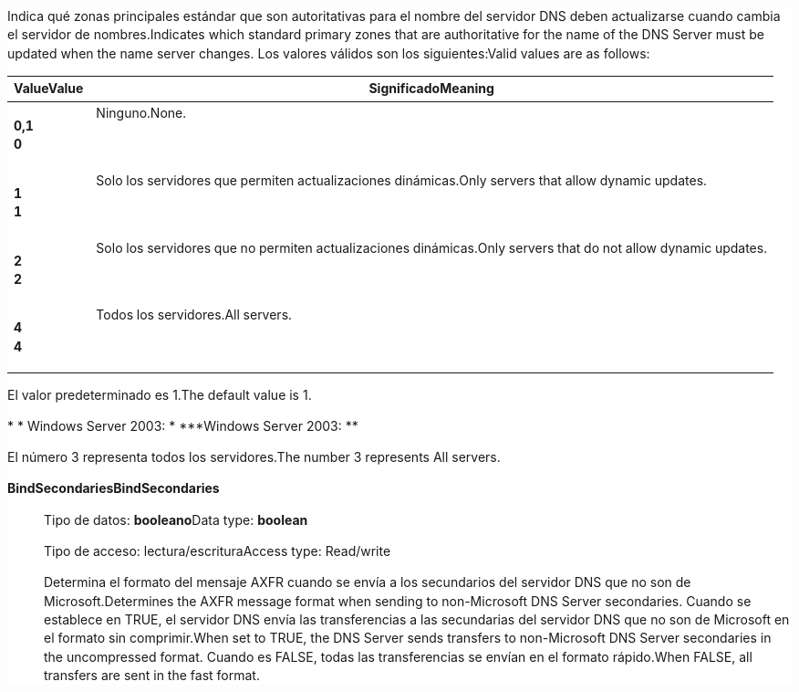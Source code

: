 <span data-ttu-id="2c956-159">Indica qué zonas principales estándar que son autoritativas para el nombre del servidor DNS deben actualizarse cuando cambia el servidor de nombres.</span><span class="sxs-lookup"><span data-stu-id="2c956-159">Indicates which standard primary zones that are authoritative for the name of the DNS Server must be updated when the name server changes.</span></span> <span data-ttu-id="2c956-160">Los valores válidos son los siguientes:</span><span class="sxs-lookup"><span data-stu-id="2c956-160">Valid values are as follows:</span></span>



| <span data-ttu-id="2c956-161">Value</span><span class="sxs-lookup"><span data-stu-id="2c956-161">Value</span></span>                                                                                                | <span data-ttu-id="2c956-162">Significado</span><span class="sxs-lookup"><span data-stu-id="2c956-162">Meaning</span></span>                                                    |
|------------------------------------------------------------------------------------------------------|------------------------------------------------------------|
| <span id="0"></span><dl> <span data-ttu-id="2c956-163"><dt>**0,1**</dt></span><span class="sxs-lookup"><span data-stu-id="2c956-163"><dt>**0**</dt></span></span> </dl> | <span data-ttu-id="2c956-164">Ninguno.</span><span class="sxs-lookup"><span data-stu-id="2c956-164">None.</span></span><br/>                                           |
| <span id="1"></span><dl> <span data-ttu-id="2c956-165"><dt>**1**</dt></span><span class="sxs-lookup"><span data-stu-id="2c956-165"><dt>**1**</dt></span></span> </dl> | <span data-ttu-id="2c956-166">Solo los servidores que permiten actualizaciones dinámicas.</span><span class="sxs-lookup"><span data-stu-id="2c956-166">Only servers that allow dynamic updates.</span></span><br/>        |
| <span id="2"></span><dl> <span data-ttu-id="2c956-167"><dt>**2**</dt></span><span class="sxs-lookup"><span data-stu-id="2c956-167"><dt>**2**</dt></span></span> </dl> | <span data-ttu-id="2c956-168">Solo los servidores que no permiten actualizaciones dinámicas.</span><span class="sxs-lookup"><span data-stu-id="2c956-168">Only servers that do not allow dynamic updates.</span></span><br/> |
| <span id="4"></span><dl> <span data-ttu-id="2c956-169"><dt>**4**</dt></span><span class="sxs-lookup"><span data-stu-id="2c956-169"><dt>**4**</dt></span></span> </dl> | <span data-ttu-id="2c956-170">Todos los servidores.</span><span class="sxs-lookup"><span data-stu-id="2c956-170">All servers.</span></span><br/>                                    |



 

<span data-ttu-id="2c956-171">El valor predeterminado es 1.</span><span class="sxs-lookup"><span data-stu-id="2c956-171">The default value is 1.</span></span>

<span data-ttu-id="2c956-172">\* \* Windows Server 2003: \* \*</span><span class="sxs-lookup"><span data-stu-id="2c956-172">\*\*Windows Server 2003:  \*\*</span></span>

<span data-ttu-id="2c956-173">El número 3 representa todos los servidores.</span><span class="sxs-lookup"><span data-stu-id="2c956-173">The number 3 represents All servers.</span></span>

</dd> <dt>

<span data-ttu-id="2c956-174">**BindSecondaries**</span><span class="sxs-lookup"><span data-stu-id="2c956-174">**BindSecondaries**</span></span>
</dt> <dd> <dl> <dt>

<span data-ttu-id="2c956-175">Tipo de datos: **booleano**</span><span class="sxs-lookup"><span data-stu-id="2c956-175">Data type: **boolean**</span></span>
</dt> <dt>

<span data-ttu-id="2c956-176">Tipo de acceso: lectura/escritura</span><span class="sxs-lookup"><span data-stu-id="2c956-176">Access type: Read/write</span></span>
</dt> </dl>

<span data-ttu-id="2c956-177">Determina el formato del mensaje AXFR cuando se envía a los secundarios del servidor DNS que no son de Microsoft.</span><span class="sxs-lookup"><span data-stu-id="2c956-177">Determines the AXFR message format when sending to non-Microsoft DNS Server secondaries.</span></span> <span data-ttu-id="2c956-178">Cuando se establece en TRUE, el servidor DNS envía las transferencias a las secundarias del servidor DNS que no son de Microsoft en el formato sin comprimir.</span><span class="sxs-lookup"><span data-stu-id="2c956-178">When set to TRUE, the DNS Server sends transfers to non-Microsoft DNS Server secondaries in the uncompressed format.</span></span> <span data-ttu-id="2c956-179">Cuando es FALSE, todas las transferencias se envían en el formato rápido.</span><span class="sxs-lookup"><span data-stu-id="2c956-179">When FALSE, all transfers are sent in the fast format.</span></span>

</dd> <dt>
